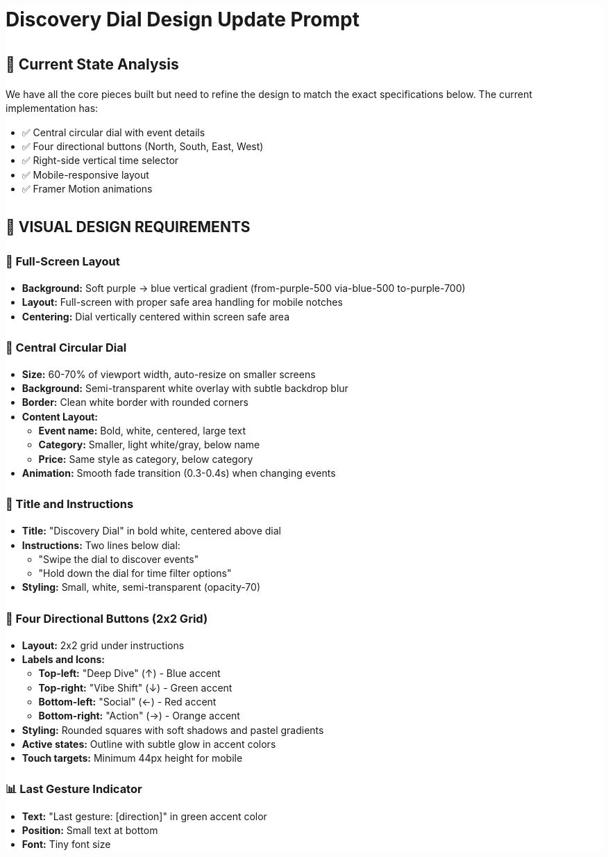# Discovery Dial Design Update Prompt

## 🎯 **Current State Analysis**
We have all the core pieces built but need to refine the design to match the exact specifications below. The current implementation has:
- ✅ Central circular dial with event details
- ✅ Four directional buttons (North, South, East, West)
- ✅ Right-side vertical time selector
- ✅ Mobile-responsive layout
- ✅ Framer Motion animations

## 🎨 **VISUAL DESIGN REQUIREMENTS**

### **📱 Full-Screen Layout**
- **Background:** Soft purple → blue vertical gradient (from-purple-500 via-blue-500 to-purple-700)
- **Layout:** Full-screen with proper safe area handling for mobile notches
- **Centering:** Dial vertically centered within screen safe area

### **🔄 Central Circular Dial**
- **Size:** 60-70% of viewport width, auto-resize on smaller screens
- **Background:** Semi-transparent white overlay with subtle backdrop blur
- **Border:** Clean white border with rounded corners
- **Content Layout:**
  - **Event name:** Bold, white, centered, large text
  - **Category:** Smaller, light white/gray, below name
  - **Price:** Same style as category, below category
- **Animation:** Smooth fade transition (0.3-0.4s) when changing events

### **📝 Title and Instructions**
- **Title:** "Discovery Dial" in bold white, centered above dial
- **Instructions:** Two lines below dial:
  - "Swipe the dial to discover events"
  - "Hold down the dial for time filter options"
- **Styling:** Small, white, semi-transparent (opacity-70)

### **🎯 Four Directional Buttons (2x2 Grid)**
- **Layout:** 2x2 grid under instructions
- **Labels and Icons:**
  - **Top-left:** "Deep Dive" (↑) - Blue accent
  - **Top-right:** "Vibe Shift" (↓) - Green accent  
  - **Bottom-left:** "Social" (←) - Red accent
  - **Bottom-right:** "Action" (→) - Orange accent
- **Styling:** Rounded squares with soft shadows and pastel gradients
- **Active states:** Outline with subtle glow in accent colors
- **Touch targets:** Minimum 44px height for mobile

### **📊 Last Gesture Indicator**
- **Text:** "Last gesture: [direction]" in green accent color
- **Position:** Small text at bottom
- **Font:** Tiny font size

